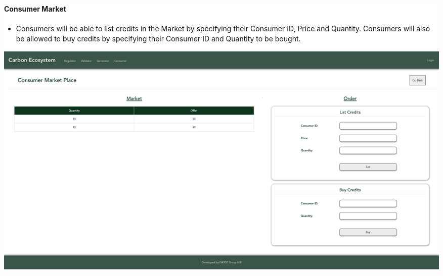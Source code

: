 #### Consumer Market

- Consumers will be able to list credits in the Market by specifying their Consumer ID, Price and Quantity. Consumers
  will also be allowed to buy credits by specifying their Consumer ID and Quantity to be bought.

![photo_name](photos/consumerMarket.png)
